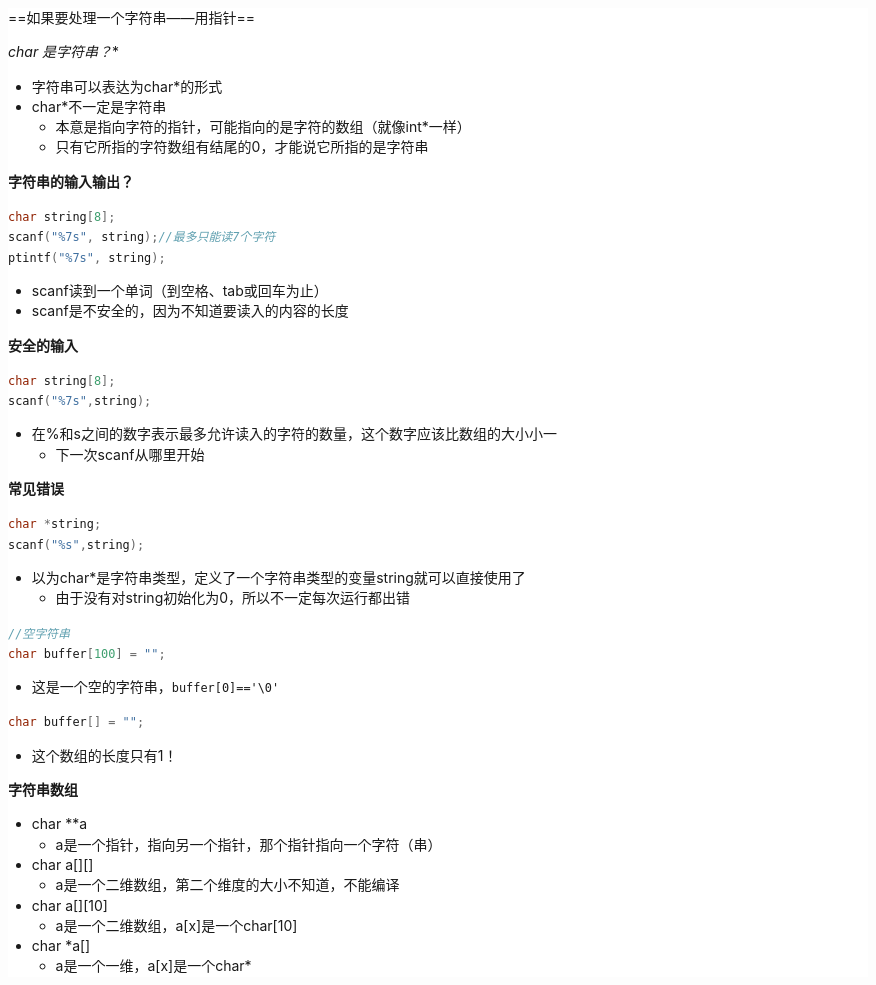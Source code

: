 ==如果要处理一个字符串——用指针==

**char* 是字符串？**

- 字符串可以表达为char*的形式
- char*不一定是字符串
  - 本意是指向字符的指针，可能指向的是字符的数组（就像int*一样）
  - 只有它所指的字符数组有结尾的0，才能说它所指的是字符串

**字符串的输入输出？**

```C
char string[8];
scanf("%7s", string);//最多只能读7个字符
ptintf("%7s", string);
```

- scanf读到一个单词（到空格、tab或回车为止）
- scanf是不安全的，因为不知道要读入的内容的长度

**安全的输入**

```C
char string[8];
scanf("%7s",string);
```

- 在%和s之间的数字表示最多允许读入的字符的数量，这个数字应该比数组的大小小一
  - 下一次scanf从哪里开始

**常见错误**

```C
char *string;
scanf("%s",string);
```

- 以为char*是字符串类型，定义了一个字符串类型的变量string就可以直接使用了
  - 由于没有对string初始化为0，所以不一定每次运行都出错

```C
//空字符串
char buffer[100] = "";
```

- 这是一个空的字符串，`buffer[0]=='\0'`

```C
char buffer[] = "";
```

- 这个数组的长度只有1！

**字符串数组**

- char **a
  - a是一个指针，指向另一个指针，那个指针指向一个字符（串）
- char a\[][]
  - a是一个二维数组，第二个维度的大小不知道，不能编译
- char a\[][10]
  - a是一个二维数组，a[x]是一个char[10]
- char *a[]
  - a是一个一维，a[x]是一个char*
